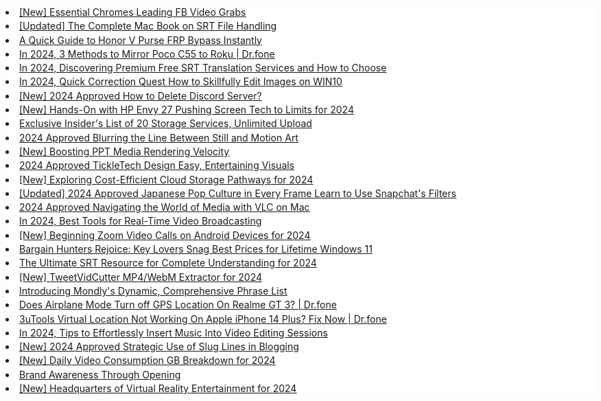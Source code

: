 <li><a href="https://facebook-videos.techidaily.com/new-essential-chromes-leading-fb-video-grabs/"><u>[New] Essential Chromes  Leading FB Video Grabs</u></a></li>
<li><a href="https://fox-info.techidaily.com/updated-the-complete-mac-book-on-srt-file-handling/"><u>[Updated] The Complete Mac Book on SRT File Handling</u></a></li>
<li><a href="https://bypass-frp.techidaily.com/a-quick-guide-to-honor-v-purse-frp-bypass-instantly-by-drfone-android/"><u>A Quick Guide to Honor V Purse FRP Bypass Instantly</u></a></li>
<li><a href="https://screen-mirror.techidaily.com/in-2024-3-methods-to-mirror-poco-c55-to-roku-drfone-by-drfone-android/"><u>In 2024, 3 Methods to Mirror Poco C55 to Roku | Dr.fone</u></a></li>
<li><a href="https://fox-info.techidaily.com/in-2024-discovering-premium-free-srt-translation-services-and-how-to-choose/"><u>In 2024, Discovering Premium Free SRT Translation Services and How to Choose</u></a></li>
<li><a href="https://extra-support.techidaily.com/in-2024-quick-correction-quest-how-to-skillfully-edit-images-on-win10/"><u>In 2024, Quick Correction Quest  How to Skillfully Edit Images on WIN10</u></a></li>
<li><a href="https://discord-videos.techidaily.com/new-2024-approved-how-to-delete-discord-server/"><u>[New] 2024 Approved  How to Delete Discord Server?</u></a></li>
<li><a href="https://fox-info.techidaily.com/new-hands-on-with-hp-envy-27-pushing-screen-tech-to-limits-for-2024/"><u>[New] Hands-On with HP Envy 27  Pushing Screen Tech to Limits for 2024</u></a></li>
<li><a href="https://fox-info.techidaily.com/exclusive-insiders-list-of-20-storage-services-unlimited-upload/"><u>Exclusive Insider's List of 20 Storage Services, Unlimited Upload</u></a></li>
<li><a href="https://fox-info.techidaily.com/2024-approved-blurring-the-line-between-still-and-motion-art/"><u>2024 Approved  Blurring the Line Between Still and Motion Art</u></a></li>
<li><a href="https://extra-lessons.techidaily.com/new-boosting-ppt-media-rendering-velocity/"><u>[New] Boosting PPT Media Rendering Velocity</u></a></li>
<li><a href="https://fox-info.techidaily.com/2024-approved-tickletech-design-easy-entertaining-visuals/"><u>2024 Approved  TickleTech  Design Easy, Entertaining Visuals</u></a></li>
<li><a href="https://fox-info.techidaily.com/new-exploring-cost-efficient-cloud-storage-pathways-for-2024/"><u>[New] Exploring Cost-Efficient Cloud Storage Pathways for 2024</u></a></li>
<li><a href="https://snapchat-videos.techidaily.com/updated-2024-approved-japanese-pop-culture-in-every-frame-learn-to-use-snapchats-filters/"><u>[Updated] 2024 Approved  Japanese Pop Culture in Every Frame  Learn to Use Snapchat's Filters</u></a></li>
<li><a href="https://extra-support.techidaily.com/2024-approved-navigating-the-world-of-media-with-vlc-on-mac/"><u>2024 Approved  Navigating the World of Media with VLC on Mac</u></a></li>
<li><a href="https://fox-info.techidaily.com/in-2024-best-tools-for-real-time-video-broadcasting/"><u>In 2024, Best Tools for Real-Time Video Broadcasting</u></a></li>
<li><a href="https://fox-info.techidaily.com/new-beginning-zoom-video-calls-on-android-devices-for-2024/"><u>[New] Beginning Zoom Video Calls on Android Devices for 2024</u></a></li>
<li><a href="https://win11-tips.techidaily.com/1719327449344-bargain-hunters-rejoice-key-lovers-snag-best-prices-for-lifetime-windows-11/"><u>Bargain Hunters Rejoice: Key Lovers Snag Best Prices for Lifetime Windows 11</u></a></li>
<li><a href="https://some-guidance.techidaily.com/the-ultimate-srt-resource-for-complete-understanding-for-2024/"><u>The Ultimate SRT Resource for Complete Understanding for 2024</u></a></li>
<li><a href="https://twitter-videos.techidaily.com/new-tweetvidcutter-mp4webm-extractor-for-2024/"><u>[New] TweetVidCutter  MP4/WebM Extractor for 2024</u></a></li>
<li><a href="https://mondly-stories.techidaily.com/introducing-mondlys-dynamic-comprehensive-phrase-list/"><u>Introducing Mondly's Dynamic, Comprehensive Phrase List</u></a></li>
<li><a href="https://fake-location.techidaily.com/does-airplane-mode-turn-off-gps-location-on-realme-gt-3-drfone-by-drfone-virtual-android/"><u>Does Airplane Mode Turn off GPS Location On Realme GT 3? | Dr.fone</u></a></li>
<li><a href="https://location-fake.techidaily.com/3utools-virtual-location-not-working-on-apple-iphone-14-plus-fix-now-drfone-by-drfone-virtual-ios/"><u>3uTools Virtual Location Not Working On Apple iPhone 14 Plus? Fix Now | Dr.fone</u></a></li>
<li><a href="https://fox-info.techidaily.com/in-2024-tips-to-effortlessly-insert-music-into-video-editing-sessions/"><u>In 2024, Tips to Effortlessly Insert Music Into Video Editing Sessions</u></a></li>
<li><a href="https://fox-info.techidaily.com/new-2024-approved-strategic-use-of-slug-lines-in-blogging/"><u>[New] 2024 Approved  Strategic Use of Slug Lines in Blogging</u></a></li>
<li><a href="https://fox-info.techidaily.com/new-daily-video-consumption-gb-breakdown-for-2024/"><u>[New] Daily Video Consumption  GB Breakdown for 2024</u></a></li>
<li><a href="https://fox-info.techidaily.com/brand-awareness-through-opening/"><u>Brand Awareness Through Opening</u></a></li>
<li><a href="https://fox-info.techidaily.com/new-headquarters-of-virtual-reality-entertainment-for-2024/"><u>[New] Headquarters of Virtual Reality Entertainment for 2024</u></a></li>